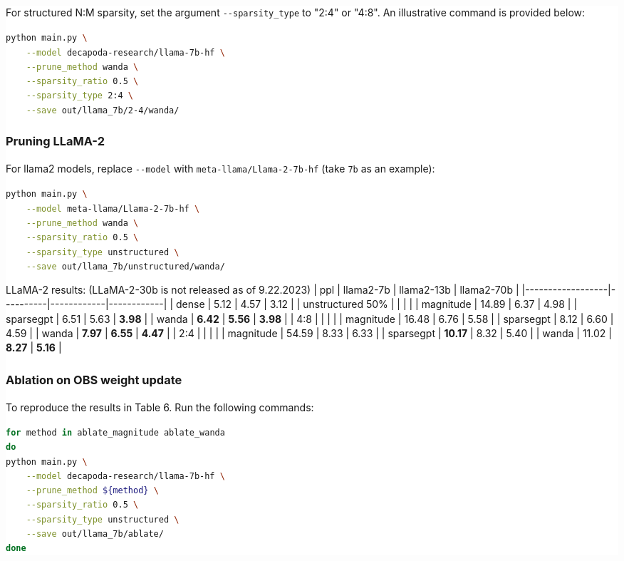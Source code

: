 For structured N:M sparsity, set the argument `--sparsity_type` to "2:4" or "4:8". An illustrative command is provided below:
```sh
python main.py \
    --model decapoda-research/llama-7b-hf \
    --prune_method wanda \
    --sparsity_ratio 0.5 \
    --sparsity_type 2:4 \
    --save out/llama_7b/2-4/wanda/ 
```

### Pruning LLaMA-2
For llama2 models, replace `--model` with `meta-llama/Llama-2-7b-hf` (take `7b` as an example):
```sh 
python main.py \
    --model meta-llama/Llama-2-7b-hf \
    --prune_method wanda \
    --sparsity_ratio 0.5 \
    --sparsity_type unstructured \
    --save out/llama_7b/unstructured/wanda/
```
LLaMA-2 results: (LLaMA-2-30b is not released as of 9.22.2023)
| ppl              | llama2-7b | llama2-13b | llama2-70b |
|------------------|----------|------------|------------|
| dense            | 5.12     | 4.57       | 3.12     |
| unstructured 50% |          |            |            |
| magnitude        | 14.89    | 6.37       | 4.98     |
| sparsegpt        | 6.51     | 5.63       | **3.98**  |
| wanda            | **6.42** | **5.56**   | **3.98**  |
| 4:8              |          |            |            |
| magnitude        | 16.48    | 6.76       | 5.58     |
| sparsegpt        | 8.12     | 6.60      | 4.59     |
| wanda            | **7.97** | **6.55**  | **4.47**     |
| 2:4              |          |            |            |
| magnitude        | 54.59    | 8.33       | 6.33       |
| sparsegpt        | **10.17** | 8.32       | 5.40      |
| wanda            | 11.02    | **8.27**   | **5.16**     |

### Ablation on OBS weight update
To reproduce the results in Table 6. Run the following commands:
```sh
for method in ablate_magnitude ablate_wanda
do 
python main.py \
    --model decapoda-research/llama-7b-hf \
    --prune_method ${method} \
    --sparsity_ratio 0.5 \
    --sparsity_type unstructured \
    --save out/llama_7b/ablate/
done 
```
